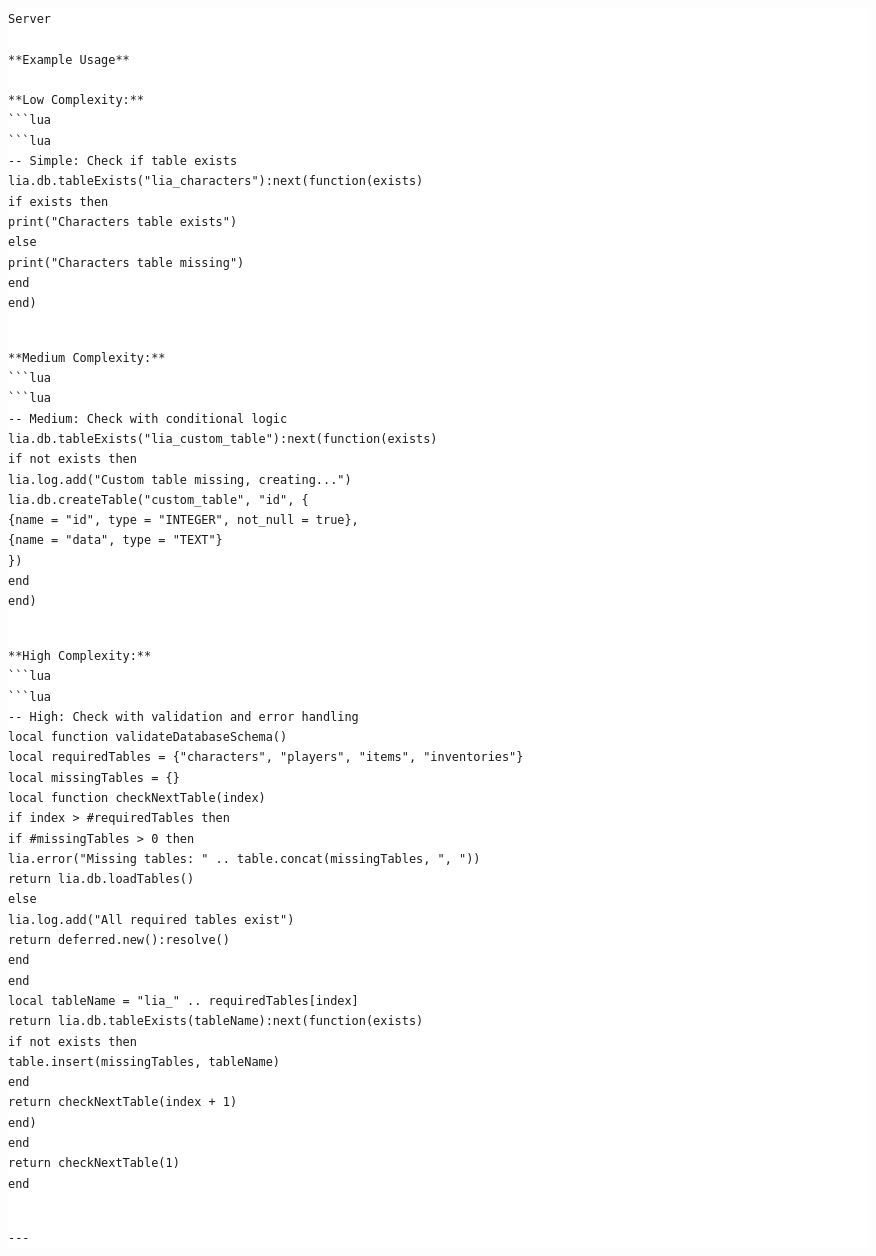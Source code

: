 ```
Server

**Example Usage**

**Low Complexity:**
```lua
```lua
-- Simple: Check if table exists
lia.db.tableExists("lia_characters"):next(function(exists)
if exists then
print("Characters table exists")
else
print("Characters table missing")
end
end)
```
```

**Medium Complexity:**
```lua
```lua
-- Medium: Check with conditional logic
lia.db.tableExists("lia_custom_table"):next(function(exists)
if not exists then
lia.log.add("Custom table missing, creating...")
lia.db.createTable("custom_table", "id", {
{name = "id", type = "INTEGER", not_null = true},
{name = "data", type = "TEXT"}
})
end
end)
```
```

**High Complexity:**
```lua
```lua
-- High: Check with validation and error handling
local function validateDatabaseSchema()
local requiredTables = {"characters", "players", "items", "inventories"}
local missingTables = {}
local function checkNextTable(index)
if index > #requiredTables then
if #missingTables > 0 then
lia.error("Missing tables: " .. table.concat(missingTables, ", "))
return lia.db.loadTables()
else
lia.log.add("All required tables exist")
return deferred.new():resolve()
end
end
local tableName = "lia_" .. requiredTables[index]
return lia.db.tableExists(tableName):next(function(exists)
if not exists then
table.insert(missingTables, tableName)
end
return checkNextTable(index + 1)
end)
end
return checkNextTable(1)
end
```
```

---
```